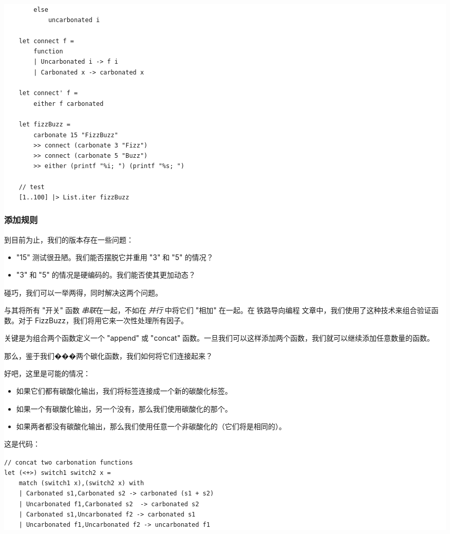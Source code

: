 ```
        else
            uncarbonated i

    let connect f = 
        function
        | Uncarbonated i -> f i
        | Carbonated x -> carbonated x 

    let connect' f = 
        either f carbonated 

    let fizzBuzz = 
        carbonate 15 "FizzBuzz"
        >> connect (carbonate 3 "Fizz")
        >> connect (carbonate 5 "Buzz")
        >> either (printf "%i; ") (printf "%s; ") 

    // test
    [1..100] |> List.iter fizzBuzz 
```

### 添加规则

到目前为止，我们的版本存在一些问题：

+   "15" 测试很丑陋。我们能否摆脱它并重用 "3" 和 "5" 的情况？

+   "3" 和 "5" 的情况是硬编码的。我们能否使其更加动态？

碰巧，我们可以一举两得，同时解决这两个问题。

与其将所有 "开关" 函数 *串联*在一起，不如在 *并行* 中将它们 "相加" 在一起。在 铁路导向编程 文章中，我们使用了这种技术来组合验证函数。对于 FizzBuzz，我们将用它来一次性处理所有因子。

关键是为组合两个函数定义一个 "append" 或 "concat" 函数。一旦我们可以这样添加两个函数，我们就可以继续添加任意数量的函数。

那么，鉴于我们���两个碳化函数，我们如何将它们连接起来？

好吧，这里是可能的情况：

+   如果它们都有碳酸化输出，我们将标签连接成一个新的碳酸化标签。

+   如果一个有碳酸化输出，另一个没有，那么我们使用碳酸化的那个。

+   如果两者都没有碳酸化输出，那么我们使用任意一个非碳酸化的（它们将是相同的）。

这是代码：

```
// concat two carbonation functions
let (<+>) switch1 switch2 x = 
    match (switch1 x),(switch2 x) with
    | Carbonated s1,Carbonated s2 -> carbonated (s1 + s2)
    | Uncarbonated f1,Carbonated s2  -> carbonated s2
    | Carbonated s1,Uncarbonated f2 -> carbonated s1
    | Uncarbonated f1,Uncarbonated f2 -> uncarbonated f1 
```
